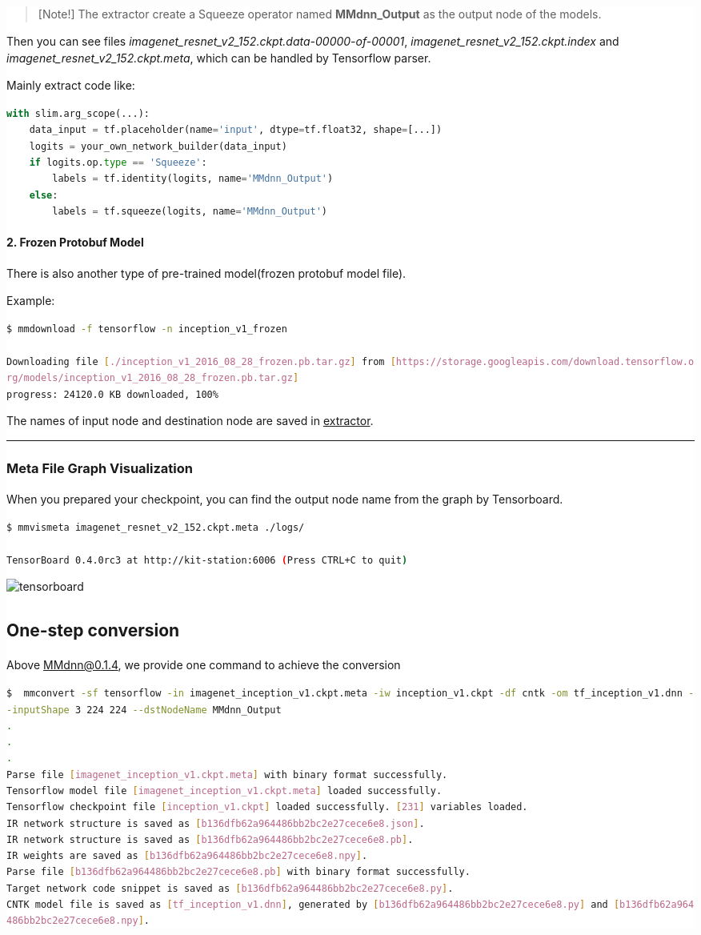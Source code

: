 > [Note!] The extractor create a Squeeze operator named **MMdnn_Output** as the output node of the models.

Then you can see files *imagenet_resnet_v2_152.ckpt.data-00000-of-00001*, *imagenet_resnet_v2_152.ckpt.index* and *imagenet_resnet_v2_152.ckpt.meta*, which can be handled by Tensorflow parser.

Mainly extract code like:

```python
with slim.arg_scope(...):
    data_input = tf.placeholder(name='input', dtype=tf.float32, shape=[...])
    logits = your_own_network_builder(data_input)
    if logits.op.type == 'Squeeze':
        labels = tf.identity(logits, name='MMdnn_Output')
    else:
        labels = tf.squeeze(logits, name='MMdnn_Output')
```

#### 2. Frozen Protobuf Model
There is also another type of pre-trained model(frozen protobuf model file).

Example:

```bash
$ mmdownload -f tensorflow -n inception_v1_frozen

Downloading file [./inception_v1_2016_08_28_frozen.pb.tar.gz] from [https://storage.googleapis.com/download.tensorflow.org/models/inception_v1_2016_08_28_frozen.pb.tar.gz]
progress: 24120.0 KB downloaded, 100%

```
The names of input node and destination node are saved in [extractor](https://github.com/Microsoft/MMdnn/blob/master/mmdnn/conversion/examples/tensorflow/extractor.py).

---

### Meta File Graph Visualization

When you prepared your checkpoint, you can find the output node name from the graph by Tensorboard.

```bash
$ mmvismeta imagenet_resnet_v2_152.ckpt.meta ./logs/

TensorBoard 0.4.0rc3 at http://kit-station:6006 (Press CTRL+C to quit)
```

![tensorboard](https://nxtb0g.dm2304.livefilestore.com/y4mSQWnEhuXOj67Bsv-nFS7kocOD0JmGRFJsUIrZCDRfO6CIP1-wUBana8wydOM3ZHgoVe_wR_KXq_hX6sCg_D_6H93F3oQMUjfu_VjbYswl_dX2mBolqts1zG9_eA483i_BokvfQknb9JQYvOwcwJvrPVH9GI2L_0GJoxJpYGw0kFDxmzICwjc-j_wHKwdiZUyS32CBCVBS67qZlTgFuPiHA?width=1024&height=676&cropmode=none)


## One-step conversion

Above MMdnn@0.1.4, we provide one command to achieve the conversion

```bash
$  mmconvert -sf tensorflow -in imagenet_inception_v1.ckpt.meta -iw inception_v1.ckpt -df cntk -om tf_inception_v1.dnn --inputShape 3 224 224 --dstNodeName MMdnn_Output
.
.
.
Parse file [imagenet_inception_v1.ckpt.meta] with binary format successfully.
Tensorflow model file [imagenet_inception_v1.ckpt.meta] loaded successfully.
Tensorflow checkpoint file [inception_v1.ckpt] loaded successfully. [231] variables loaded.
IR network structure is saved as [b136dfb62a964486bb2bc2e27cece6e8.json].
IR network structure is saved as [b136dfb62a964486bb2bc2e27cece6e8.pb].
IR weights are saved as [b136dfb62a964486bb2bc2e27cece6e8.npy].
Parse file [b136dfb62a964486bb2bc2e27cece6e8.pb] with binary format successfully.
Target network code snippet is saved as [b136dfb62a964486bb2bc2e27cece6e8.py].
CNTK model file is saved as [tf_inception_v1.dnn], generated by [b136dfb62a964486bb2bc2e27cece6e8.py] and [b136dfb62a964486bb2bc2e27cece6e8.npy].
```